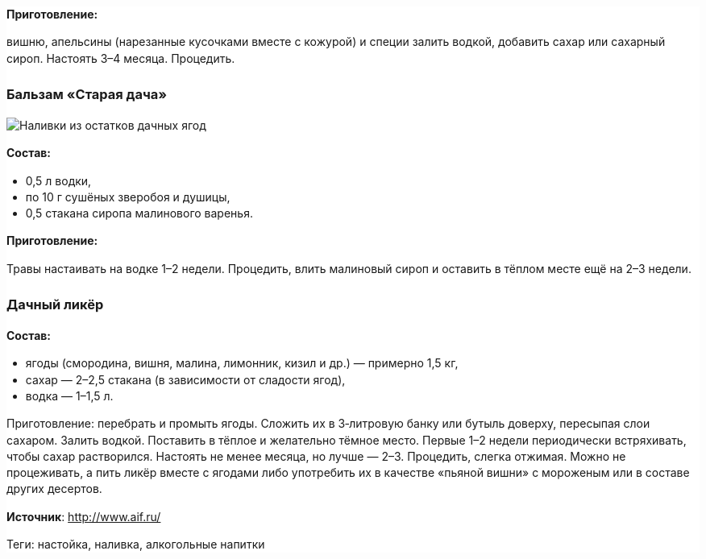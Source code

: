 **Приготовление:**

вишню, апельсины (нарезанные кусочками вместе с кожурой) и специи залить водкой, добавить сахар или сахарный сироп. Настоять 3–4 месяца. Процедить.

### Бальзам «Старая дача»

![Наливки из остатков дачных ягод](/images/Kulinar/Napitki/nalinki_yagod_12.jpg 'Наливки из остатков дачных ягод')

**Состав:**

- 0,5 л водки,
- по 10 г сушёных зверобоя и душицы,
- 0,5 стакана сиропа малинового варенья.

**Приготовление:**

Травы настаивать на водке 1–2 недели. Процедить, влить малиновый сироп и оставить в тёплом месте ещё на 2–3 недели.

### Дачный ликёр

**Состав:**

- ягоды (смородина, вишня, малина, лимонник, кизил и др.) — примерно 1,5 кг,
- сахар — 2–2,5 стакана (в зависимости от сладости ягод),
- водка — 1–1,5 л.

Приготовление: перебрать и промыть ягоды. Сложить их в 3‑литровую банку или бутыль доверху, пересыпая слои сахаром. Залить водкой. Поставить в тёплое и желательно тёмное место. Первые 1–2 недели периодически встряхивать, чтобы сахар растворился. Настоять не менее месяца, но лучше — 2–3. Процедить, слегка отжимая. Можно не процеживать, а пить ликёр вместе с ягодами либо употребить их в качестве «пьяной вишни» с мороженым или в составе других десертов.

**Источник**: http://www.aif.ru/

Теги: настойка, наливка, алкогольные напитки
